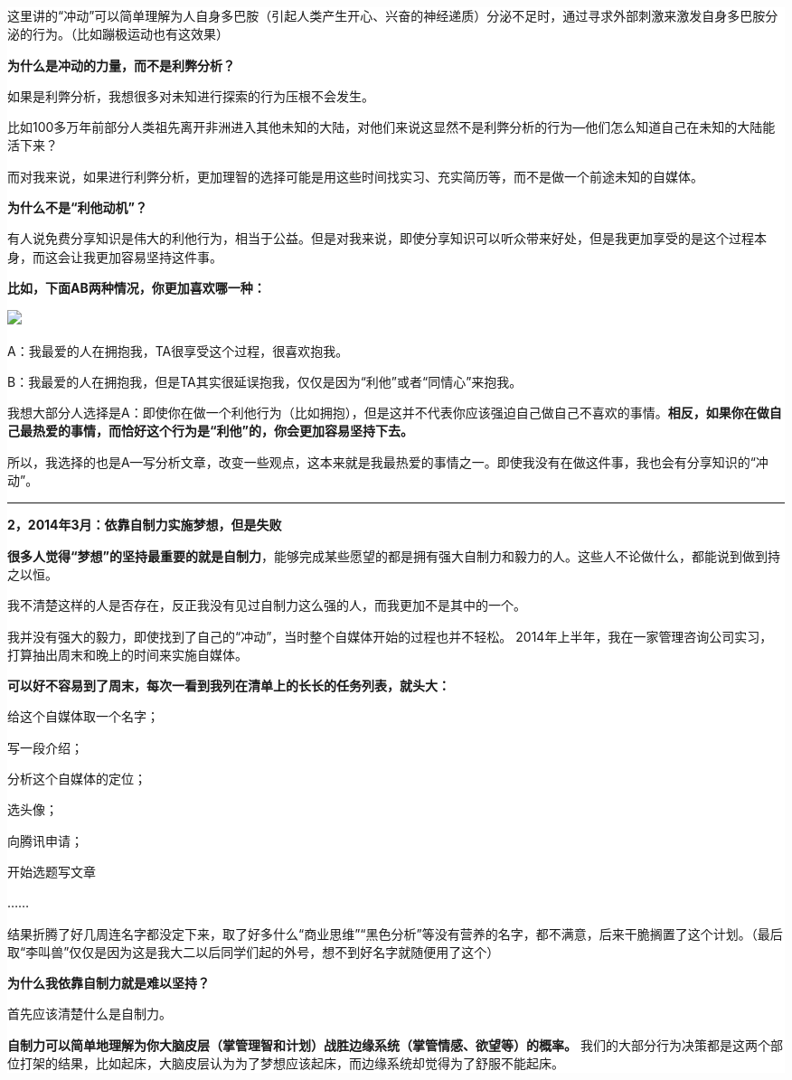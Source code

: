 这里讲的“冲动”可以简单理解为人自身多巴胺（引起人类产生开心、兴奋的神经递质）分泌不足时，通过寻求外部刺激来激发自身多巴胺分泌的行为。（比如蹦极运动也有这效果）

**为什么是冲动的力量，而不是利弊分析？**

如果是利弊分析，我想很多对未知进行探索的行为压根不会发生。

比如100多万年前部分人类祖先离开非洲进入其他未知的大陆，对他们来说这显然不是利弊分析的行为—他们怎么知道自己在未知的大陆能活下来？

而对我来说，如果进行利弊分析，更加理智的选择可能是用这些时间找实习、充实简历等，而不是做一个前途未知的自媒体。

**为什么不是“利他动机”？**

有人说免费分享知识是伟大的利他行为，相当于公益。但是对我来说，即使分享知识可以听众带来好处，但是我更加享受的是这个过程本身，而这会让我更加容易坚持这件事。

**比如，下面AB两种情况，你更加喜欢哪一种：**


![](./_image/2017-02-13-16-37-39.jpg)


A：我最爱的人在拥抱我，TA很享受这个过程，很喜欢抱我。

B：我最爱的人在拥抱我，但是TA其实很延误抱我，仅仅是因为“利他”或者“同情心”来抱我。

我想大部分人选择是A：即使你在做一个利他行为（比如拥抱），但是这并不代表你应该强迫自己做自己不喜欢的事情。**相反，如果你在做自己最热爱的事情，而恰好这个行为是“利他”的，你会更加容易坚持下去。**

所以，我选择的也是A—写分析文章，改变一些观点，这本来就是我最热爱的事情之一。即使我没有在做这件事，我也会有分享知识的“冲动”。

- - - - - - - - - - -

**2，2014年3月：依靠自制力实施梦想，但是失败**

**很多人觉得“梦想”的坚持最重要的就是自制力**，能够完成某些愿望的都是拥有强大自制力和毅力的人。这些人不论做什么，都能说到做到持之以恒。

我不清楚这样的人是否存在，反正我没有见过自制力这么强的人，而我更加不是其中的一个。

我并没有强大的毅力，即使找到了自己的“冲动”，当时整个自媒体开始的过程也并不轻松。
2014年上半年，我在一家管理咨询公司实习，打算抽出周末和晚上的时间来实施自媒体。

**可以好不容易到了周末，每次一看到我列在清单上的长长的任务列表，就头大：**

给这个自媒体取一个名字；

写一段介绍；

分析这个自媒体的定位；

选头像；

向腾讯申请；

开始选题写文章

……

结果折腾了好几周连名字都没定下来，取了好多什么“商业思维”“黑色分析”等没有营养的名字，都不满意，后来干脆搁置了这个计划。（最后取“李叫兽”仅仅是因为这是我大二以后同学们起的外号，想不到好名字就随便用了这个）

**为什么我依靠自制力就是难以坚持？**

首先应该清楚什么是自制力。

**自制力可以简单地理解为你大脑皮层（掌管理智和计划）战胜边缘系统（掌管情感、欲望等）的概率。** 我们的大部分行为决策都是这两个部位打架的结果，比如起床，大脑皮层认为为了梦想应该起床，而边缘系统却觉得为了舒服不能起床。
